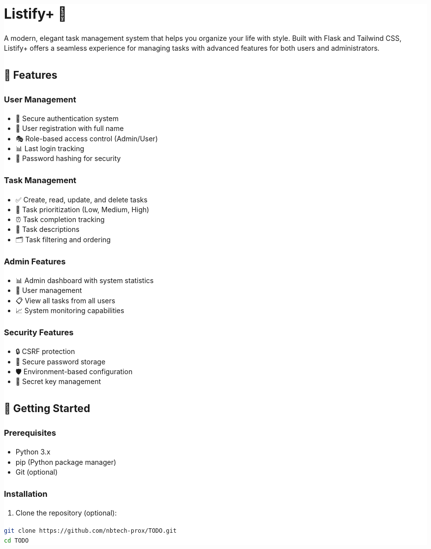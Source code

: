 # Listify+ 📝

A modern, elegant task management system that helps you organize your life with style. Built with Flask and Tailwind CSS, Listify+ offers a seamless experience for managing tasks with advanced features for both users and administrators.

## 🌟 Features

### User Management
- 🔐 Secure authentication system
- 👥 User registration with full name
- 🎭 Role-based access control (Admin/User)
- 📊 Last login tracking
- 🔑 Password hashing for security

### Task Management
- ✅ Create, read, update, and delete tasks
- 🎯 Task prioritization (Low, Medium, High)
- ⏰ Task completion tracking
- 📝 Task descriptions
- 🗂️ Task filtering and ordering

### Admin Features
- 📊 Admin dashboard with system statistics
- 👥 User management
- 📋 View all tasks from all users
- 📈 System monitoring capabilities

### Security Features
- 🔒 CSRF protection
- 🔐 Secure password storage
- 🛡️ Environment-based configuration
- 🔑 Secret key management

## 🚀 Getting Started

### Prerequisites
- Python 3.x
- pip (Python package manager)
- Git (optional)

### Installation

1. Clone the repository (optional):
```bash
git clone https://github.com/nbtech-prox/TODO.git
cd TODO
```

